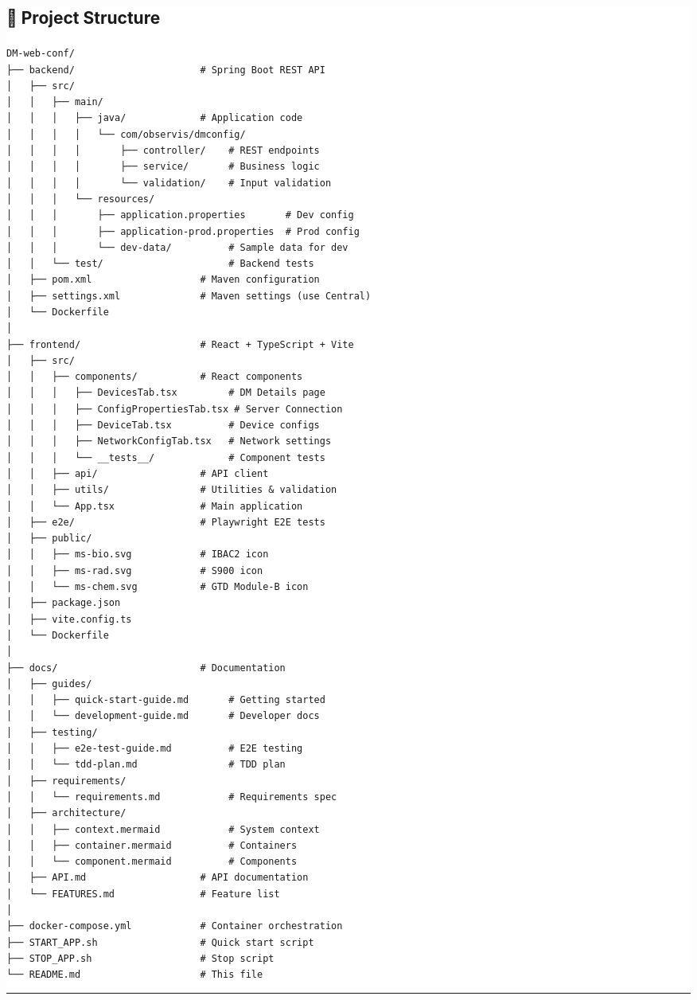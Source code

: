 
## 📂 Project Structure

```
DM-web-conf/
├── backend/                      # Spring Boot REST API
│   ├── src/
│   │   ├── main/
│   │   │   ├── java/             # Application code
│   │   │   │   └── com/observis/dmconfig/
│   │   │   │       ├── controller/    # REST endpoints
│   │   │   │       ├── service/       # Business logic
│   │   │   │       └── validation/    # Input validation
│   │   │   └── resources/
│   │   │       ├── application.properties       # Dev config
│   │   │       ├── application-prod.properties  # Prod config
│   │   │       └── dev-data/          # Sample data for dev
│   │   └── test/                      # Backend tests
│   ├── pom.xml                   # Maven configuration
│   ├── settings.xml              # Maven settings (use Central)
│   └── Dockerfile
│
├── frontend/                     # React + TypeScript + Vite
│   ├── src/
│   │   ├── components/           # React components
│   │   │   ├── DevicesTab.tsx         # DM Details page
│   │   │   ├── ConfigPropertiesTab.tsx # Server Connection
│   │   │   ├── DeviceTab.tsx          # Device configs
│   │   │   ├── NetworkConfigTab.tsx   # Network settings
│   │   │   └── __tests__/             # Component tests
│   │   ├── api/                  # API client
│   │   ├── utils/                # Utilities & validation
│   │   └── App.tsx               # Main application
│   ├── e2e/                      # Playwright E2E tests
│   ├── public/
│   │   ├── ms-bio.svg            # IBAC2 icon
│   │   ├── ms-rad.svg            # S900 icon
│   │   └── ms-chem.svg           # GTD Module-B icon
│   ├── package.json
│   ├── vite.config.ts
│   └── Dockerfile
│
├── docs/                         # Documentation
│   ├── guides/
│   │   ├── quick-start-guide.md       # Getting started
│   │   └── development-guide.md       # Developer docs
│   ├── testing/
│   │   ├── e2e-test-guide.md          # E2E testing
│   │   └── tdd-plan.md                # TDD plan
│   ├── requirements/
│   │   └── requirements.md            # Requirements spec
│   ├── architecture/
│   │   ├── context.mermaid            # System context
│   │   ├── container.mermaid          # Containers
│   │   └── component.mermaid          # Components
│   ├── API.md                    # API documentation
│   └── FEATURES.md               # Feature list
│
├── docker-compose.yml            # Container orchestration
├── START_APP.sh                  # Quick start script
├── STOP_APP.sh                   # Stop script
└── README.md                     # This file
```

---